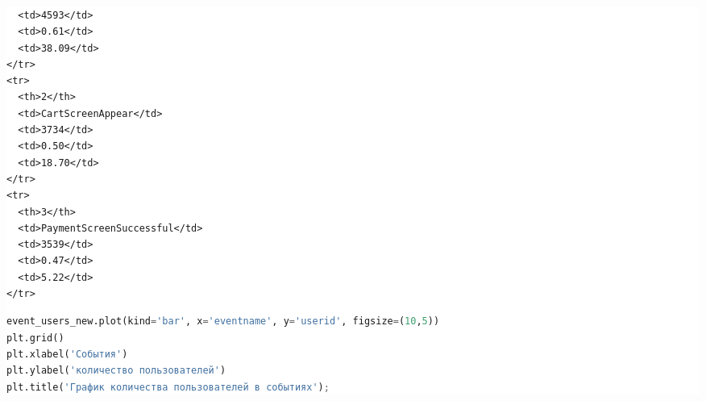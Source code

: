       <td>4593</td>
      <td>0.61</td>
      <td>38.09</td>
    </tr>
    <tr>
      <th>2</th>
      <td>CartScreenAppear</td>
      <td>3734</td>
      <td>0.50</td>
      <td>18.70</td>
    </tr>
    <tr>
      <th>3</th>
      <td>PaymentScreenSuccessful</td>
      <td>3539</td>
      <td>0.47</td>
      <td>5.22</td>
    </tr>
  </tbody>
</table>
</div>




```python
event_users_new.plot(kind='bar', x='eventname', y='userid', figsize=(10,5))
plt.grid()
plt.xlabel('События')
plt.ylabel('количество пользователей')
plt.title('График количества пользователей в событиях');
```


    